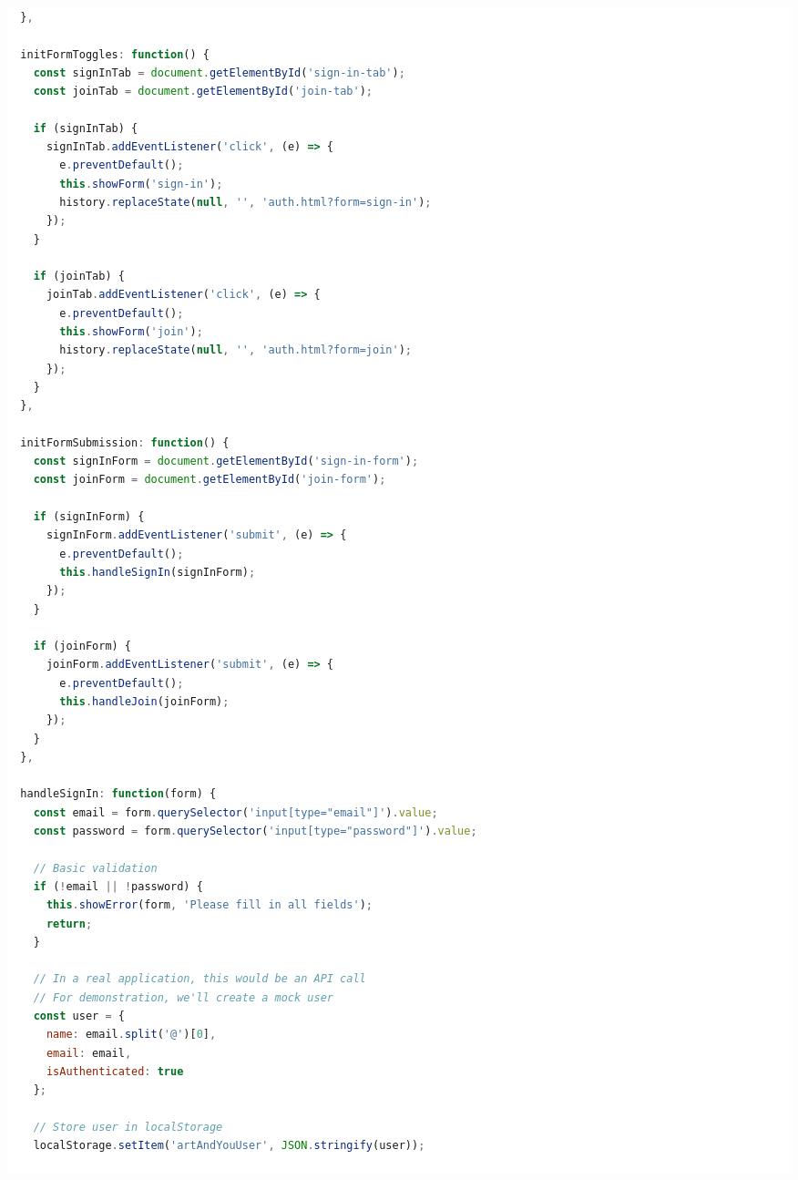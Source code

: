 ```javascript
  },
  
  initFormToggles: function() {
    const signInTab = document.getElementById('sign-in-tab');
    const joinTab = document.getElementById('join-tab');
    
    if (signInTab) {
      signInTab.addEventListener('click', (e) => {
        e.preventDefault();
        this.showForm('sign-in');
        history.replaceState(null, '', 'auth.html?form=sign-in');
      });
    }
    
    if (joinTab) {
      joinTab.addEventListener('click', (e) => {
        e.preventDefault();
        this.showForm('join');
        history.replaceState(null, '', 'auth.html?form=join');
      });
    }
  },
  
  initFormSubmission: function() {
    const signInForm = document.getElementById('sign-in-form');
    const joinForm = document.getElementById('join-form');
    
    if (signInForm) {
      signInForm.addEventListener('submit', (e) => {
        e.preventDefault();
        this.handleSignIn(signInForm);
      });
    }
    
    if (joinForm) {
      joinForm.addEventListener('submit', (e) => {
        e.preventDefault();
        this.handleJoin(joinForm);
      });
    }
  },
  
  handleSignIn: function(form) {
    const email = form.querySelector('input[type="email"]').value;
    const password = form.querySelector('input[type="password"]').value;
    
    // Basic validation
    if (!email || !password) {
      this.showError(form, 'Please fill in all fields');
      return;
    }
    
    // In a real application, this would be an API call
    // For demonstration, we'll create a mock user
    const user = {
      name: email.split('@')[0],
      email: email,
      isAuthenticated: true
    };
    
    // Store user in localStorage
    localStorage.setItem('artAndYouUser', JSON.stringify(user));
    
```